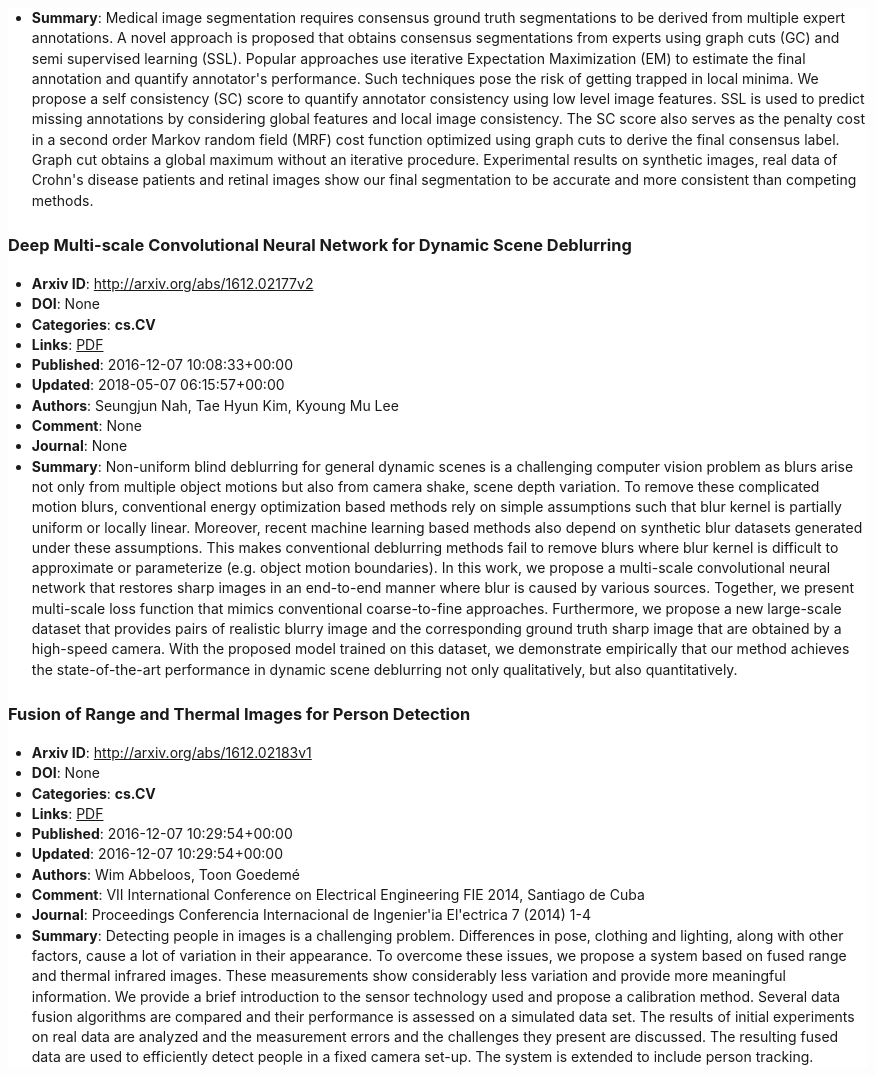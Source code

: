 - **Summary**: Medical image segmentation requires consensus ground truth segmentations to be derived from multiple expert annotations. A novel approach is proposed that obtains consensus segmentations from experts using graph cuts (GC) and semi supervised learning (SSL). Popular approaches use iterative Expectation Maximization (EM) to estimate the final annotation and quantify annotator's performance. Such techniques pose the risk of getting trapped in local minima. We propose a self consistency (SC) score to quantify annotator consistency using low level image features. SSL is used to predict missing annotations by considering global features and local image consistency. The SC score also serves as the penalty cost in a second order Markov random field (MRF) cost function optimized using graph cuts to derive the final consensus label. Graph cut obtains a global maximum without an iterative procedure. Experimental results on synthetic images, real data of Crohn's disease patients and retinal images show our final segmentation to be accurate and more consistent than competing methods.



### Deep Multi-scale Convolutional Neural Network for Dynamic Scene Deblurring
- **Arxiv ID**: http://arxiv.org/abs/1612.02177v2
- **DOI**: None
- **Categories**: **cs.CV**
- **Links**: [PDF](http://arxiv.org/pdf/1612.02177v2)
- **Published**: 2016-12-07 10:08:33+00:00
- **Updated**: 2018-05-07 06:15:57+00:00
- **Authors**: Seungjun Nah, Tae Hyun Kim, Kyoung Mu Lee
- **Comment**: None
- **Journal**: None
- **Summary**: Non-uniform blind deblurring for general dynamic scenes is a challenging computer vision problem as blurs arise not only from multiple object motions but also from camera shake, scene depth variation. To remove these complicated motion blurs, conventional energy optimization based methods rely on simple assumptions such that blur kernel is partially uniform or locally linear. Moreover, recent machine learning based methods also depend on synthetic blur datasets generated under these assumptions. This makes conventional deblurring methods fail to remove blurs where blur kernel is difficult to approximate or parameterize (e.g. object motion boundaries). In this work, we propose a multi-scale convolutional neural network that restores sharp images in an end-to-end manner where blur is caused by various sources. Together, we present multi-scale loss function that mimics conventional coarse-to-fine approaches. Furthermore, we propose a new large-scale dataset that provides pairs of realistic blurry image and the corresponding ground truth sharp image that are obtained by a high-speed camera. With the proposed model trained on this dataset, we demonstrate empirically that our method achieves the state-of-the-art performance in dynamic scene deblurring not only qualitatively, but also quantitatively.



### Fusion of Range and Thermal Images for Person Detection
- **Arxiv ID**: http://arxiv.org/abs/1612.02183v1
- **DOI**: None
- **Categories**: **cs.CV**
- **Links**: [PDF](http://arxiv.org/pdf/1612.02183v1)
- **Published**: 2016-12-07 10:29:54+00:00
- **Updated**: 2016-12-07 10:29:54+00:00
- **Authors**: Wim Abbeloos, Toon Goedemé
- **Comment**: VII International Conference on Electrical Engineering FIE 2014,
  Santiago de Cuba
- **Journal**: Proceedings Conferencia Internacional de Ingenier\'ia El\'ectrica
  7 (2014) 1-4
- **Summary**: Detecting people in images is a challenging problem. Differences in pose, clothing and lighting, along with other factors, cause a lot of variation in their appearance. To overcome these issues, we propose a system based on fused range and thermal infrared images. These measurements show considerably less variation and provide more meaningful information. We provide a brief introduction to the sensor technology used and propose a calibration method. Several data fusion algorithms are compared and their performance is assessed on a simulated data set. The results of initial experiments on real data are analyzed and the measurement errors and the challenges they present are discussed. The resulting fused data are used to efficiently detect people in a fixed camera set-up. The system is extended to include person tracking.
